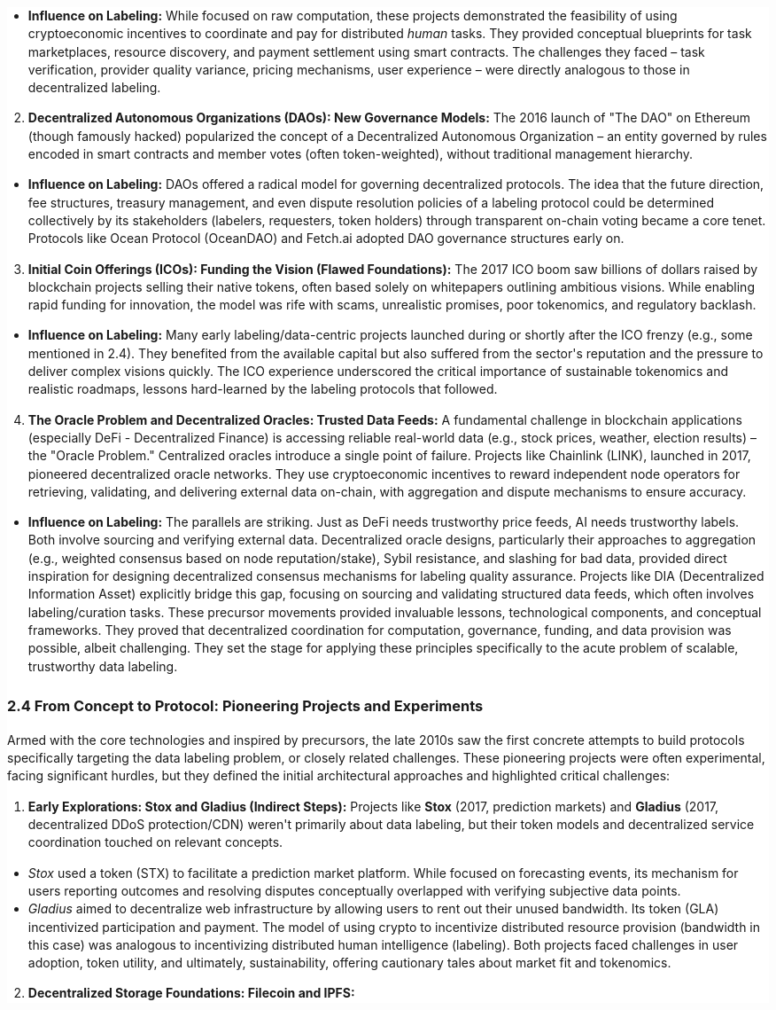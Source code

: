 *   **Influence on Labeling:** While focused on raw computation, these projects demonstrated the feasibility of using cryptoeconomic incentives to coordinate and pay for distributed *human* tasks. They provided conceptual blueprints for task marketplaces, resource discovery, and payment settlement using smart contracts. The challenges they faced – task verification, provider quality variance, pricing mechanisms, user experience – were directly analogous to those in decentralized labeling.
2.  **Decentralized Autonomous Organizations (DAOs): New Governance Models:**
The 2016 launch of "The DAO" on Ethereum (though famously hacked) popularized the concept of a Decentralized Autonomous Organization – an entity governed by rules encoded in smart contracts and member votes (often token-weighted), without traditional management hierarchy.
*   **Influence on Labeling:** DAOs offered a radical model for governing decentralized protocols. The idea that the future direction, fee structures, treasury management, and even dispute resolution policies of a labeling protocol could be determined collectively by its stakeholders (labelers, requesters, token holders) through transparent on-chain voting became a core tenet. Protocols like Ocean Protocol (OceanDAO) and Fetch.ai adopted DAO governance structures early on.
3.  **Initial Coin Offerings (ICOs): Funding the Vision (Flawed Foundations):**
The 2017 ICO boom saw billions of dollars raised by blockchain projects selling their native tokens, often based solely on whitepapers outlining ambitious visions. While enabling rapid funding for innovation, the model was rife with scams, unrealistic promises, poor tokenomics, and regulatory backlash.
*   **Influence on Labeling:** Many early labeling/data-centric projects launched during or shortly after the ICO frenzy (e.g., some mentioned in 2.4). They benefited from the available capital but also suffered from the sector's reputation and the pressure to deliver complex visions quickly. The ICO experience underscored the critical importance of sustainable tokenomics and realistic roadmaps, lessons hard-learned by the labeling protocols that followed.
4.  **The Oracle Problem and Decentralized Oracles: Trusted Data Feeds:**
A fundamental challenge in blockchain applications (especially DeFi - Decentralized Finance) is accessing reliable real-world data (e.g., stock prices, weather, election results) – the "Oracle Problem." Centralized oracles introduce a single point of failure. Projects like Chainlink (LINK), launched in 2017, pioneered decentralized oracle networks. They use cryptoeconomic incentives to reward independent node operators for retrieving, validating, and delivering external data on-chain, with aggregation and dispute mechanisms to ensure accuracy.
*   **Influence on Labeling:** The parallels are striking. Just as DeFi needs trustworthy price feeds, AI needs trustworthy labels. Both involve sourcing and verifying external data. Decentralized oracle designs, particularly their approaches to aggregation (e.g., weighted consensus based on node reputation/stake), Sybil resistance, and slashing for bad data, provided direct inspiration for designing decentralized consensus mechanisms for labeling quality assurance. Projects like DIA (Decentralized Information Asset) explicitly bridge this gap, focusing on sourcing and validating structured data feeds, which often involves labeling/curation tasks.
These precursor movements provided invaluable lessons, technological components, and conceptual frameworks. They proved that decentralized coordination for computation, governance, funding, and data provision was possible, albeit challenging. They set the stage for applying these principles specifically to the acute problem of scalable, trustworthy data labeling.
### 2.4 From Concept to Protocol: Pioneering Projects and Experiments
Armed with the core technologies and inspired by precursors, the late 2010s saw the first concrete attempts to build protocols specifically targeting the data labeling problem, or closely related challenges. These pioneering projects were often experimental, facing significant hurdles, but they defined the initial architectural approaches and highlighted critical challenges:
1.  **Early Explorations: Stox and Gladius (Indirect Steps):**
Projects like **Stox** (2017, prediction markets) and **Gladius** (2017, decentralized DDoS protection/CDN) weren't primarily about data labeling, but their token models and decentralized service coordination touched on relevant concepts.
*   *Stox* used a token (STX) to facilitate a prediction market platform. While focused on forecasting events, its mechanism for users reporting outcomes and resolving disputes conceptually overlapped with verifying subjective data points.
*   *Gladius* aimed to decentralize web infrastructure by allowing users to rent out their unused bandwidth. Its token (GLA) incentivized participation and payment. The model of using crypto to incentivize distributed resource provision (bandwidth in this case) was analogous to incentivizing distributed human intelligence (labeling). Both projects faced challenges in user adoption, token utility, and ultimately, sustainability, offering cautionary tales about market fit and tokenomics.
2.  **Decentralized Storage Foundations: Filecoin and IPFS:**
